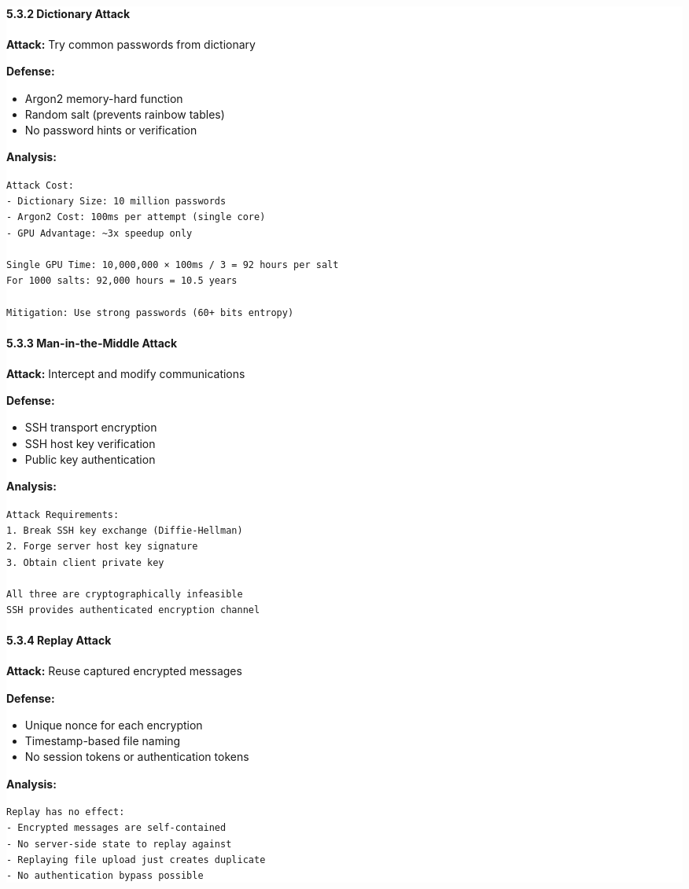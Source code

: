 #### 5.3.2 Dictionary Attack

**Attack:** Try common passwords from dictionary

**Defense:**
- Argon2 memory-hard function
- Random salt (prevents rainbow tables)
- No password hints or verification

**Analysis:**
```
Attack Cost:
- Dictionary Size: 10 million passwords
- Argon2 Cost: 100ms per attempt (single core)
- GPU Advantage: ~3x speedup only

Single GPU Time: 10,000,000 × 100ms / 3 = 92 hours per salt
For 1000 salts: 92,000 hours = 10.5 years

Mitigation: Use strong passwords (60+ bits entropy)
```

#### 5.3.3 Man-in-the-Middle Attack

**Attack:** Intercept and modify communications

**Defense:**
- SSH transport encryption
- SSH host key verification
- Public key authentication

**Analysis:**
```
Attack Requirements:
1. Break SSH key exchange (Diffie-Hellman)
2. Forge server host key signature
3. Obtain client private key

All three are cryptographically infeasible
SSH provides authenticated encryption channel
```

#### 5.3.4 Replay Attack

**Attack:** Reuse captured encrypted messages

**Defense:**
- Unique nonce for each encryption
- Timestamp-based file naming
- No session tokens or authentication tokens

**Analysis:**
```
Replay has no effect:
- Encrypted messages are self-contained
- No server-side state to replay against
- Replaying file upload just creates duplicate
- No authentication bypass possible
```
